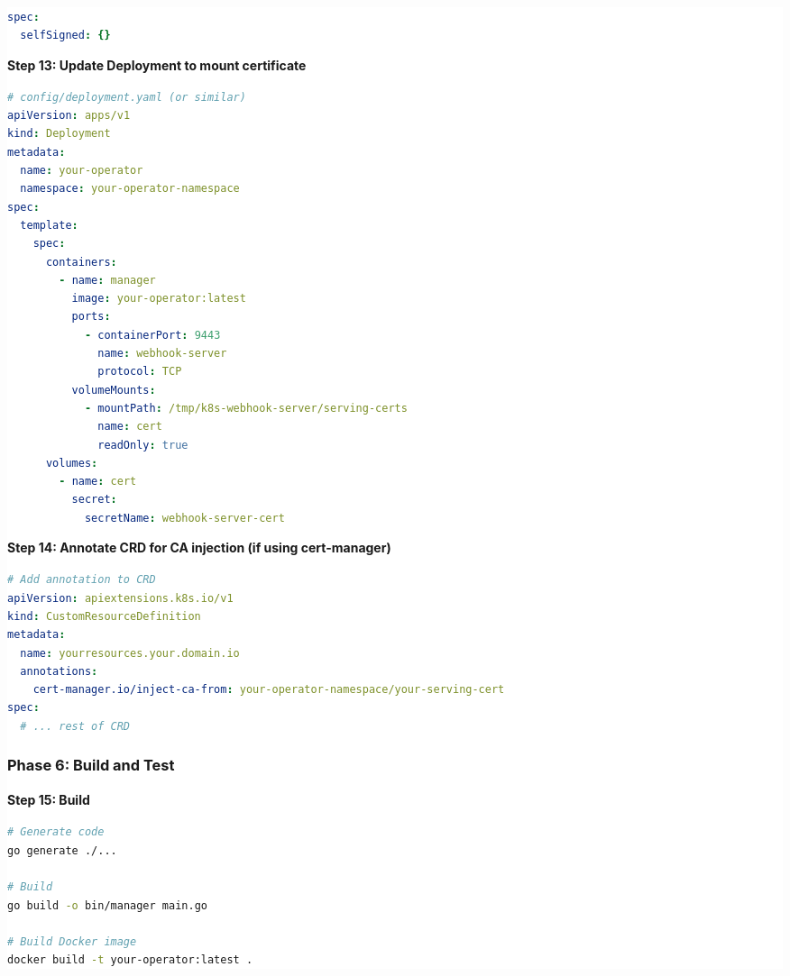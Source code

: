 ```yaml
spec:
  selfSigned: {}
```

**Step 13: Update Deployment to mount certificate**
```yaml
# config/deployment.yaml (or similar)
apiVersion: apps/v1
kind: Deployment
metadata:
  name: your-operator
  namespace: your-operator-namespace
spec:
  template:
    spec:
      containers:
        - name: manager
          image: your-operator:latest
          ports:
            - containerPort: 9443
              name: webhook-server
              protocol: TCP
          volumeMounts:
            - mountPath: /tmp/k8s-webhook-server/serving-certs
              name: cert
              readOnly: true
      volumes:
        - name: cert
          secret:
            secretName: webhook-server-cert
```

**Step 14: Annotate CRD for CA injection (if using cert-manager)**
```yaml
# Add annotation to CRD
apiVersion: apiextensions.k8s.io/v1
kind: CustomResourceDefinition
metadata:
  name: yourresources.your.domain.io
  annotations:
    cert-manager.io/inject-ca-from: your-operator-namespace/your-serving-cert
spec:
  # ... rest of CRD
```

### Phase 6: Build and Test

**Step 15: Build**
```bash
# Generate code
go generate ./...

# Build
go build -o bin/manager main.go

# Build Docker image
docker build -t your-operator:latest .
```
